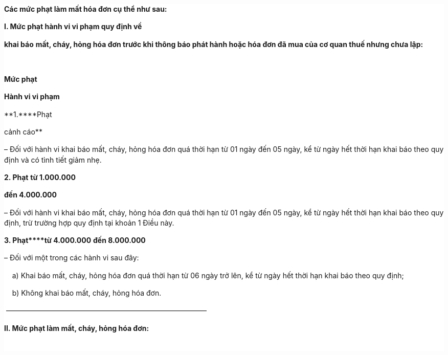 

  

**Các mức phạt làm mất hóa đơn cụ thể như sau:**


**I. Mức phạt hành vi vi phạm quy định về** 

**khai báo** **mất, cháy, hỏng hóa đơn trước khi thông báo phát hành hoặc hóa đơn đã mua của cơ quan thuế nhưng chưa lập:**

  






**Mức phạt**

**Hành vi vi phạm**



**1.****Phạt  

 cảnh cáo** 

 – Đối với hành vi khai báo mất, cháy, hỏng hóa đơn quá thời hạn từ 01 ngày đến 05 ngày, kể từ ngày hết thời hạn khai báo theo quy định và có tình tiết giảm nhẹ.




**2. Phạt** **từ 1.000.000**

**đến 4.000.000**


– Đối với hành vi khai báo mất, cháy, hỏng hóa đơn quá thời hạn từ 01 ngày đến 05 ngày, kể từ ngày hết thời hạn khai báo theo quy định, trừ trường hợp quy định tại khoản 1 Điều này.




**3. Phạt****từ 4.000.000** 
**đến 8.000.000** 



– Đối với một trong các hành vi sau đây:  

     a) Khai báo mất, cháy, hỏng hóa đơn quá thời hạn từ 06 ngày trở lên, kể từ ngày hết thời hạn khai báo theo quy định;  

     b) Không khai báo mất, cháy, hỏng hóa đơn.




  

 ————————————————————————————



  

**II. Mức phạt làm mất, cháy, hỏng hóa đơn:**


  

